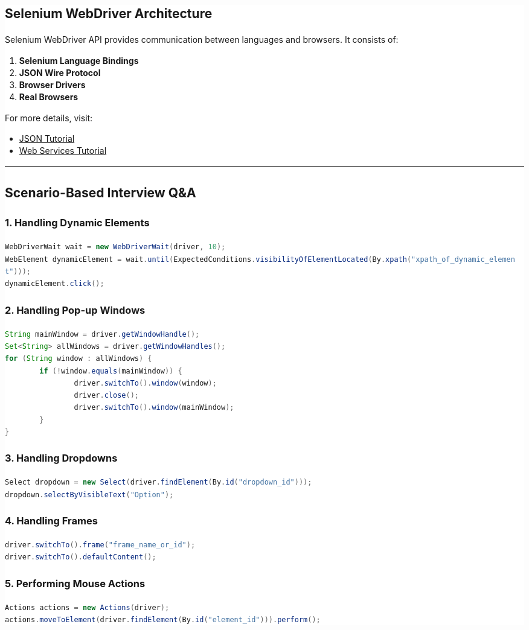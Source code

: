 
## Selenium WebDriver Architecture
Selenium WebDriver API provides communication between languages and browsers. It consists of:
1. **Selenium Language Bindings**
2. **JSON Wire Protocol**
3. **Browser Drivers**
4. **Real Browsers**

For more details, visit:
- [JSON Tutorial](https://www.javatpoint.com/json-tutorial)
- [Web Services Tutorial](https://www.javatpoint.com/web-services-tutorial)

---

## Scenario-Based Interview Q&A
### 1. Handling Dynamic Elements
```java
WebDriverWait wait = new WebDriverWait(driver, 10);
WebElement dynamicElement = wait.until(ExpectedConditions.visibilityOfElementLocated(By.xpath("xpath_of_dynamic_element")));
dynamicElement.click();
```

### 2. Handling Pop-up Windows
```java
String mainWindow = driver.getWindowHandle();
Set<String> allWindows = driver.getWindowHandles();
for (String window : allWindows) {
        if (!window.equals(mainWindow)) {
                driver.switchTo().window(window);
                driver.close();
                driver.switchTo().window(mainWindow);
        }
}
```

### 3. Handling Dropdowns
```java
Select dropdown = new Select(driver.findElement(By.id("dropdown_id")));
dropdown.selectByVisibleText("Option");
```

### 4. Handling Frames
```java
driver.switchTo().frame("frame_name_or_id");
driver.switchTo().defaultContent();
```

### 5. Performing Mouse Actions
```java
Actions actions = new Actions(driver);
actions.moveToElement(driver.findElement(By.id("element_id"))).perform();
```

